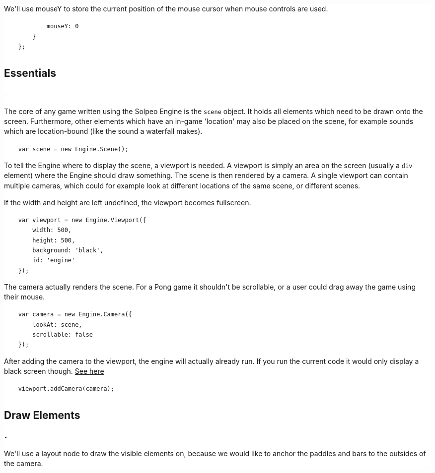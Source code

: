 We'll use mouseY to store the current position of the mouse cursor when mouse controls are used.

                mouseY: 0
            }
        };

Essentials
----------

    -

The core of any game written using the Solpeo Engine is the `scene` object. It holds all elements which need to be
drawn onto the screen. Furthermore, other elements which have an in-game 'location' may also be placed on the scene,
for example sounds which are location-bound (like the sound a waterfall makes).

        var scene = new Engine.Scene();

To tell the Engine where to display the scene, a viewport is needed. A viewport is simply an area on the screen (usually
a `div` element) where the Engine should draw something. The scene is then rendered by a camera. A single viewport can
contain multiple cameras, which could for example look at different locations of the same scene, or different scenes.

If the width and height are left undefined, the viewport becomes fullscreen.

        var viewport = new Engine.Viewport({
            width: 500,
            height: 500,
            background: 'black',
            id: 'engine'
        });

The camera actually renders the scene. For a Pong game it shouldn't be scrollable, or a user could drag away the game
using their mouse.

        var camera = new Engine.Camera({
            lookAt: scene,
            scrollable: false
        });

After adding the camera to the viewport, the engine will actually already run. If you run the current code it would
only display a black screen though. [See here](http://jsfiddle.net/Solpeo/EDaV2/)

        viewport.addCamera(camera);

Draw Elements
-------------

    -

We'll use a layout node to draw the visible elements on, because we would like to anchor the paddles and bars to the
outsides of the camera.
